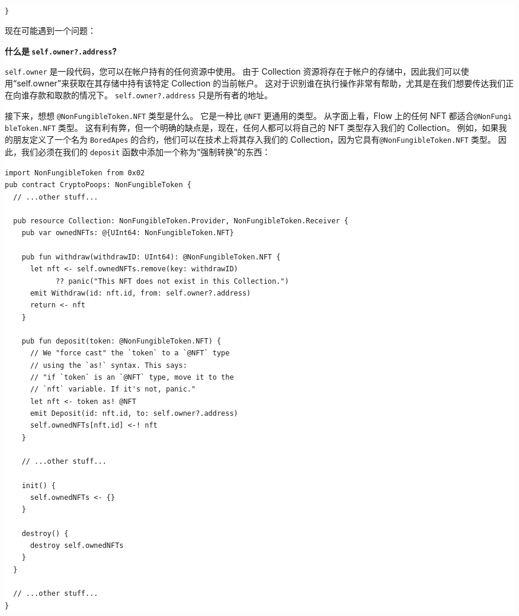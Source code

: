 ```cadence
}
```

现在可能遇到一个问题：

**什么是 `self.owner?.address`?**

 `self.owner` 是一段代码，您可以在帐户持有的任何资源中使用。 由于 Collection 资源将存在于帐户的存储中，因此我们可以使用“self.owner”来获取在其存储中持有该特定 Collection 的当前帐户。 这对于识别谁在执行操作非常有帮助，尤其是在我们想要传达我们正在向谁存款和取款的情况下。 `self.owner?.address` 只是所有者的地址。

接下来，想想 `@NonFungibleToken.NFT` 类型是什么。 它是一种比 `@NFT` 更通用的类型。 从字面上看，Flow 上的任何 NFT 都适合`@NonFungibleToken.NFT` 类型。 这有利有弊，但一个明确的缺点是，现在，任何人都可以将自己的 NFT 类型存入我们的 Collection。 例如，如果我的朋友定义了一个名为 `BoredApes` 的合约，他们可以在技术上将其存入我们的 Collection，因为它具有`@NonFungibleToken.NFT` 类型。 因此，我们必须在我们的 `deposit` 函数中添加一个称为“强制转换”的东西：

```cadence
import NonFungibleToken from 0x02
pub contract CryptoPoops: NonFungibleToken {
  // ...other stuff...

  pub resource Collection: NonFungibleToken.Provider, NonFungibleToken.Receiver {
    pub var ownedNFTs: @{UInt64: NonFungibleToken.NFT}

    pub fun withdraw(withdrawID: UInt64): @NonFungibleToken.NFT {
      let nft <- self.ownedNFTs.remove(key: withdrawID) 
            ?? panic("This NFT does not exist in this Collection.")
      emit Withdraw(id: nft.id, from: self.owner?.address)
      return <- nft
    }

    pub fun deposit(token: @NonFungibleToken.NFT) {
      // We "force cast" the `token` to a `@NFT` type
      // using the `as!` syntax. This says:
      // "if `token` is an `@NFT` type, move it to the 
      // `nft` variable. If it's not, panic."
      let nft <- token as! @NFT
      emit Deposit(id: nft.id, to: self.owner?.address)
      self.ownedNFTs[nft.id] <-! nft
    }

    // ...other stuff...

    init() {
      self.ownedNFTs <- {}
    }

    destroy() {
      destroy self.ownedNFTs
    }
  }

  // ...other stuff...
}
```
